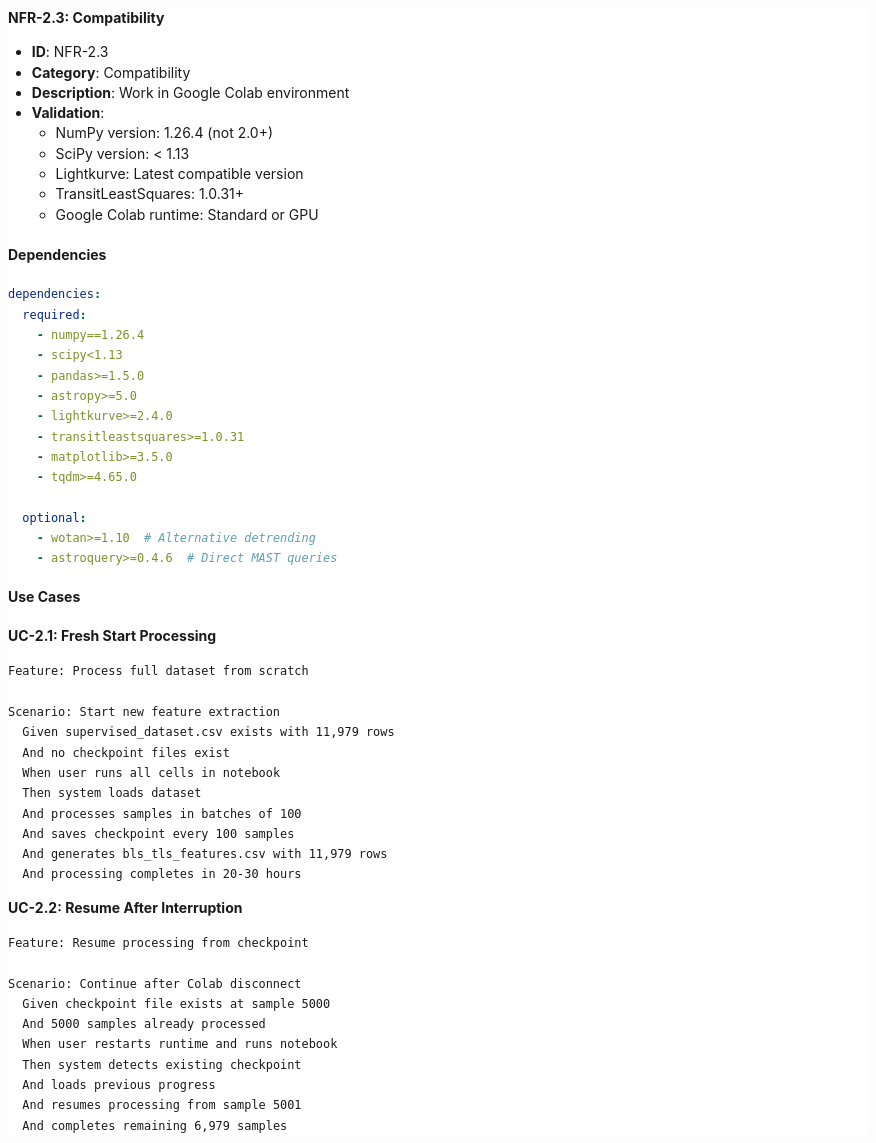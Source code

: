 **NFR-2.3: Compatibility**
- **ID**: NFR-2.3
- **Category**: Compatibility
- **Description**: Work in Google Colab environment
- **Validation**:
  - NumPy version: 1.26.4 (not 2.0+)
  - SciPy version: < 1.13
  - Lightkurve: Latest compatible version
  - TransitLeastSquares: 1.0.31+
  - Google Colab runtime: Standard or GPU

#### Dependencies

```yaml
dependencies:
  required:
    - numpy==1.26.4
    - scipy<1.13
    - pandas>=1.5.0
    - astropy>=5.0
    - lightkurve>=2.4.0
    - transitleastsquares>=1.0.31
    - matplotlib>=3.5.0
    - tqdm>=4.65.0

  optional:
    - wotan>=1.10  # Alternative detrending
    - astroquery>=0.4.6  # Direct MAST queries
```

#### Use Cases

**UC-2.1: Fresh Start Processing**
```gherkin
Feature: Process full dataset from scratch

Scenario: Start new feature extraction
  Given supervised_dataset.csv exists with 11,979 rows
  And no checkpoint files exist
  When user runs all cells in notebook
  Then system loads dataset
  And processes samples in batches of 100
  And saves checkpoint every 100 samples
  And generates bls_tls_features.csv with 11,979 rows
  And processing completes in 20-30 hours
```

**UC-2.2: Resume After Interruption**
```gherkin
Feature: Resume processing from checkpoint

Scenario: Continue after Colab disconnect
  Given checkpoint file exists at sample 5000
  And 5000 samples already processed
  When user restarts runtime and runs notebook
  Then system detects existing checkpoint
  And loads previous progress
  And resumes processing from sample 5001
  And completes remaining 6,979 samples
```
